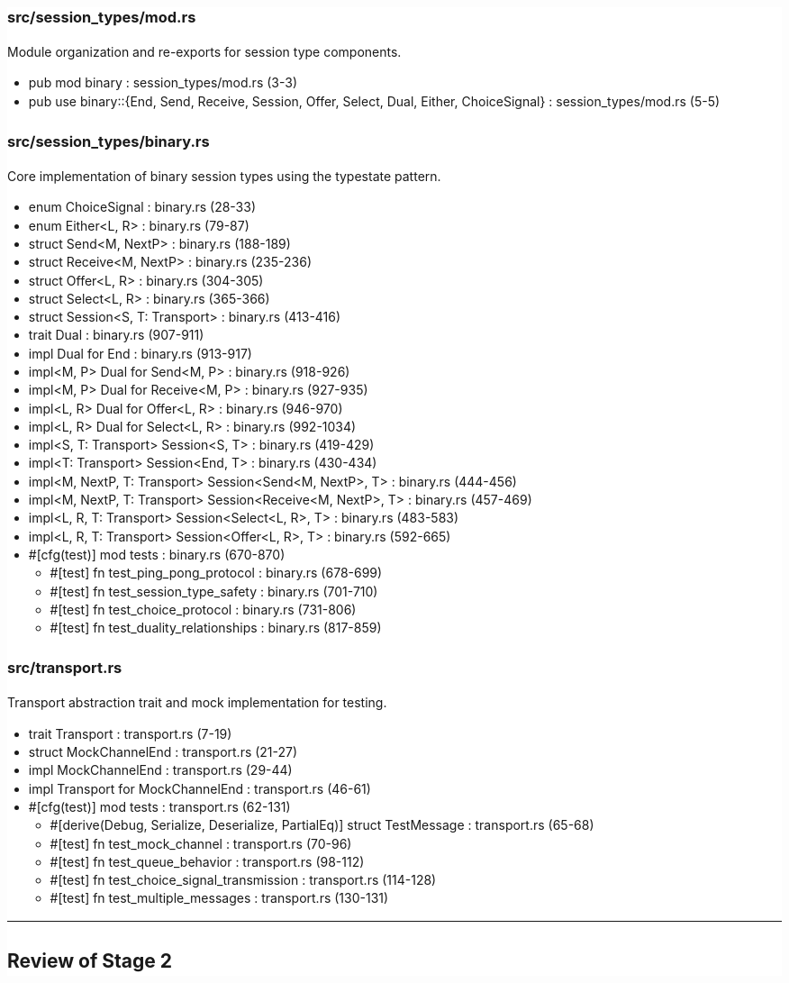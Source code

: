 ### src/session_types/mod.rs
Module organization and re-exports for session type components.

- pub mod binary : session_types/mod.rs (3-3)
- pub use binary::{End, Send, Receive, Session, Offer, Select, Dual, Either, ChoiceSignal} : session_types/mod.rs (5-5)

### src/session_types/binary.rs
Core implementation of binary session types using the typestate pattern.

- enum ChoiceSignal : binary.rs (28-33)
- enum Either<L, R> : binary.rs (79-87)
- struct Send<M, NextP> : binary.rs (188-189)
- struct Receive<M, NextP> : binary.rs (235-236)
- struct Offer<L, R> : binary.rs (304-305)
- struct Select<L, R> : binary.rs (365-366)
- struct Session<S, T: Transport> : binary.rs (413-416)
- trait Dual : binary.rs (907-911)
- impl Dual for End : binary.rs (913-917)
- impl<M, P> Dual for Send<M, P> : binary.rs (918-926)
- impl<M, P> Dual for Receive<M, P> : binary.rs (927-935)
- impl<L, R> Dual for Offer<L, R> : binary.rs (946-970)
- impl<L, R> Dual for Select<L, R> : binary.rs (992-1034)
- impl<S, T: Transport> Session<S, T> : binary.rs (419-429)
- impl<T: Transport> Session<End, T> : binary.rs (430-434)
- impl<M, NextP, T: Transport> Session<Send<M, NextP>, T> : binary.rs (444-456)
- impl<M, NextP, T: Transport> Session<Receive<M, NextP>, T> : binary.rs (457-469)
- impl<L, R, T: Transport> Session<Select<L, R>, T> : binary.rs (483-583)
- impl<L, R, T: Transport> Session<Offer<L, R>, T> : binary.rs (592-665)
- #[cfg(test)] mod tests : binary.rs (670-870)
  - #[test] fn test_ping_pong_protocol : binary.rs (678-699)
  - #[test] fn test_session_type_safety : binary.rs (701-710)
  - #[test] fn test_choice_protocol : binary.rs (731-806)
  - #[test] fn test_duality_relationships : binary.rs (817-859)

### src/transport.rs
Transport abstraction trait and mock implementation for testing.

- trait Transport : transport.rs (7-19)
- struct MockChannelEnd : transport.rs (21-27)
- impl MockChannelEnd : transport.rs (29-44)
- impl Transport for MockChannelEnd : transport.rs (46-61)
- #[cfg(test)] mod tests : transport.rs (62-131)
  - #[derive(Debug, Serialize, Deserialize, PartialEq)] struct TestMessage : transport.rs (65-68)
  - #[test] fn test_mock_channel : transport.rs (70-96)
  - #[test] fn test_queue_behavior : transport.rs (98-112)
  - #[test] fn test_choice_signal_transmission : transport.rs (114-128)
  - #[test] fn test_multiple_messages : transport.rs (130-131)
---

## Review of Stage 2
